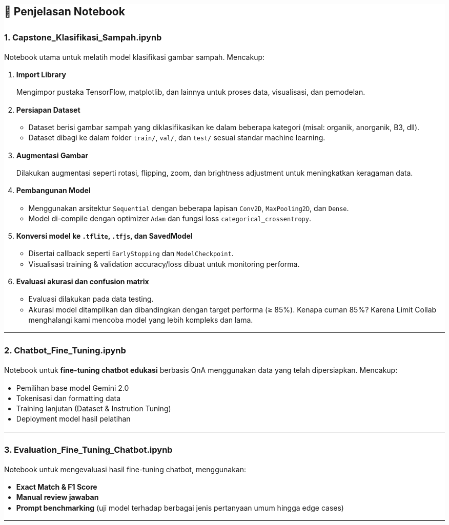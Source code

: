 
## 📓 Penjelasan Notebook

### 1. Capstone_Klasifikasi_Sampah.ipynb
Notebook utama untuk melatih model klasifikasi gambar sampah. Mencakup:
1. **Import Library**
    
    Mengimpor pustaka TensorFlow, matplotlib, dan lainnya untuk proses data, visualisasi, dan pemodelan.

2. **Persiapan Dataset**

    * Dataset berisi gambar sampah yang diklasifikasikan ke dalam beberapa kategori (misal: organik, anorganik, B3, dll).
    * Dataset dibagi ke dalam folder `train/`, `val/`, dan `test/` sesuai standar machine learning.

3. **Augmentasi Gambar**

    Dilakukan augmentasi seperti rotasi, flipping, zoom, dan brightness adjustment untuk meningkatkan keragaman data.

4. **Pembangunan Model**

    * Menggunakan arsitektur `Sequential` dengan beberapa lapisan `Conv2D`, `MaxPooling2D`, dan `Dense`.
    * Model di-compile dengan optimizer `Adam` dan fungsi loss `categorical_crossentropy`.

5. **Konversi model ke `.tflite`, `.tfjs`, dan SavedModel**

    * Disertai callback seperti `EarlyStopping` dan `ModelCheckpoint`.
    * Visualisasi training & validation accuracy/loss dibuat untuk monitoring performa.

6. **Evaluasi akurasi dan confusion matrix**

    * Evaluasi dilakukan pada data testing.
    * Akurasi model ditampilkan dan dibandingkan dengan target performa (≥ 85%). Kenapa cuman 85%? Karena Limit Collab menghalangi kami mencoba model yang lebih kompleks dan lama.

---

### 2. Chatbot_Fine_Tuning.ipynb
Notebook untuk **fine-tuning chatbot edukasi** berbasis QnA menggunakan data yang telah dipersiapkan. Mencakup:
- Pemilihan base model Gemini 2.0
- Tokenisasi dan formatting data
- Training lanjutan (Dataset & Instrution Tuning)
- Deployment model hasil pelatihan

---

### 3. Evaluation_Fine_Tuning_Chatbot.ipynb
Notebook untuk mengevaluasi hasil fine-tuning chatbot, menggunakan:
- **Exact Match & F1 Score**
- **Manual review jawaban**
- **Prompt benchmarking** (uji model terhadap berbagai jenis pertanyaan umum hingga edge cases)

---